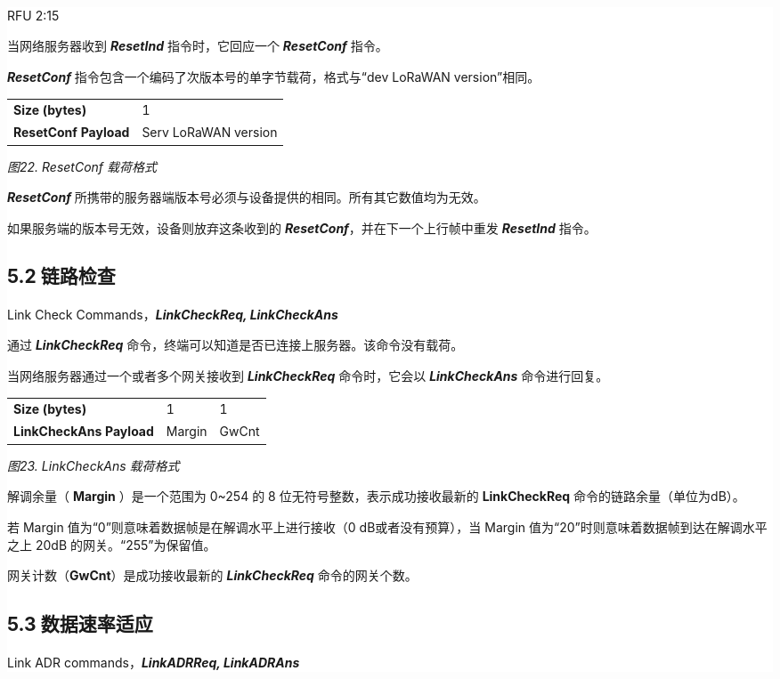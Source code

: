    <tr>
      <td>RFU</td>   
      <td>2:15</td>
   </tr>
</table>

当网络服务器收到 ***ResetInd*** 指令时，它回应一个 ***ResetConf*** 指令。

***ResetConf*** 指令包含一个编码了次版本号的单字节载荷，格式与“dev LoRaWAN version”相同。

<table class="lora-table">
   <tr>
      <td><b>Size (bytes)</b></td>   
      <td>1</td>
   </tr>
   <tr>
      <td><b>ResetConf Payload</b></td>   
      <td>Serv LoRaWAN version</td>
   </tr>
</table>
<i class="lora-table-name">图22. ResetConf 载荷格式</i>


***ResetConf*** 所携带的服务器端版本号必须与设备提供的相同。所有其它数值均为无效。

如果服务端的版本号无效，设备则放弃这条收到的 ***ResetConf***，并在下一个上行帧中重发 ***ResetInd*** 指令。

## 5.2 链路检查
Link Check Commands，***LinkCheckReq, LinkCheckAns***

通过 ***LinkCheckReq*** 命令，终端可以知道是否已连接上服务器。该命令没有载荷。

当网络服务器通过一个或者多个网关接收到 ***LinkCheckReq*** 命令时，它会以 ***LinkCheckAns*** 命令进行回复。

<table class="lora-table">
   <tr>
      <td><b>Size (bytes)</b></td>   
      <td>1</td>   
      <td>1</td>  
   </tr>
   <tr>
      <td><b>LinkCheckAns Payload</b></td>
      <td>Margin</td>
      <td>GwCnt</td>
   </tr>
</table>
<i class="lora-table-name">图23. LinkCheckAns 载荷格式</i>

解调余量（ **Margin** ）是一个范围为 0\~254 的 8 位无符号整数，表示成功接收最新的 **LinkCheckReq** 命令的链路余量（单位为dB）。


若 Margin 值为“0”则意味着数据帧是在解调水平上进行接收（0 dB或者没有预算），当 Margin 值为“20”时则意味着数据帧到达在解调水平之上 20dB 的网关。“255”为保留值。

网关计数（**GwCnt**）是成功接收最新的 ***LinkCheckReq*** 命令的网关个数。

## 5.3 数据速率适应
Link ADR commands，***LinkADRReq, LinkADRAns***

